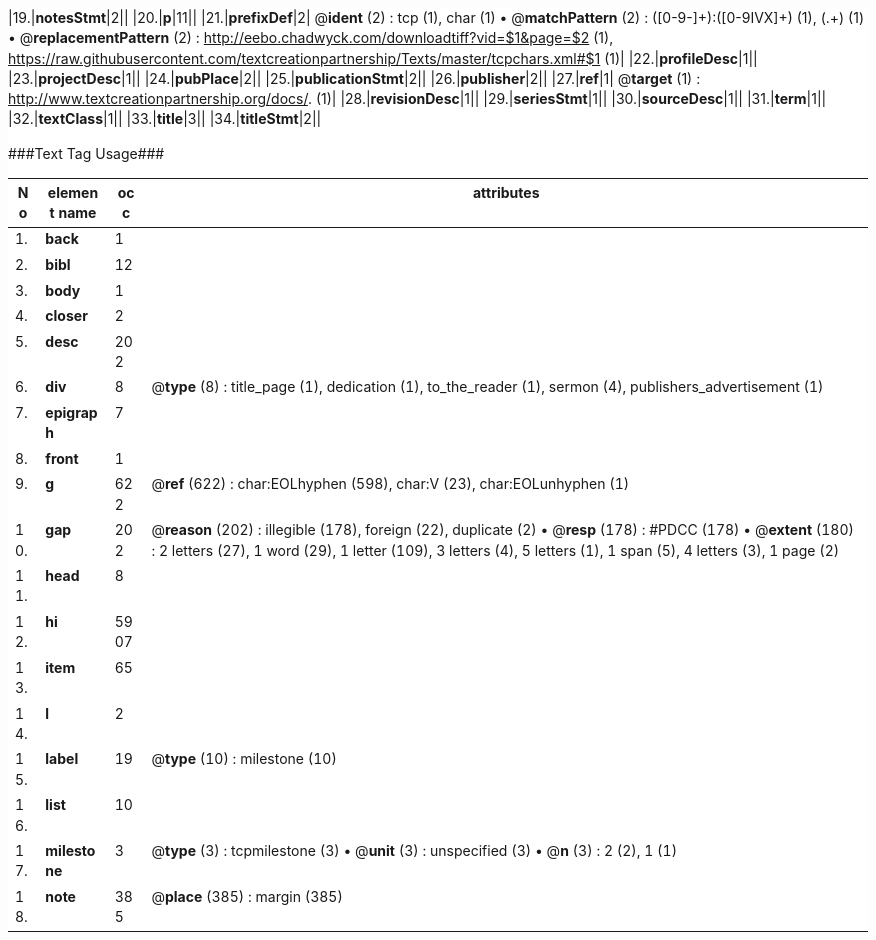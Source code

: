 |19.|__notesStmt__|2||
|20.|__p__|11||
|21.|__prefixDef__|2| @__ident__ (2) : tcp (1), char (1)  •  @__matchPattern__ (2) : ([0-9\-]+):([0-9IVX]+) (1), (.+) (1)  •  @__replacementPattern__ (2) : http://eebo.chadwyck.com/downloadtiff?vid=$1&page=$2 (1), https://raw.githubusercontent.com/textcreationpartnership/Texts/master/tcpchars.xml#$1 (1)|
|22.|__profileDesc__|1||
|23.|__projectDesc__|1||
|24.|__pubPlace__|2||
|25.|__publicationStmt__|2||
|26.|__publisher__|2||
|27.|__ref__|1| @__target__ (1) : http://www.textcreationpartnership.org/docs/. (1)|
|28.|__revisionDesc__|1||
|29.|__seriesStmt__|1||
|30.|__sourceDesc__|1||
|31.|__term__|1||
|32.|__textClass__|1||
|33.|__title__|3||
|34.|__titleStmt__|2||


###Text Tag Usage###

|No|element name|occ|attributes|
|---|---|---|---|
|1.|__back__|1||
|2.|__bibl__|12||
|3.|__body__|1||
|4.|__closer__|2||
|5.|__desc__|202||
|6.|__div__|8| @__type__ (8) : title_page (1), dedication (1), to_the_reader (1), sermon (4), publishers_advertisement (1)|
|7.|__epigraph__|7||
|8.|__front__|1||
|9.|__g__|622| @__ref__ (622) : char:EOLhyphen (598), char:V (23), char:EOLunhyphen (1)|
|10.|__gap__|202| @__reason__ (202) : illegible (178), foreign (22), duplicate (2)  •  @__resp__ (178) : #PDCC (178)  •  @__extent__ (180) : 2 letters (27), 1 word (29), 1 letter (109), 3 letters (4), 5 letters (1), 1 span (5), 4 letters (3), 1 page (2)|
|11.|__head__|8||
|12.|__hi__|5907||
|13.|__item__|65||
|14.|__l__|2||
|15.|__label__|19| @__type__ (10) : milestone (10)|
|16.|__list__|10||
|17.|__milestone__|3| @__type__ (3) : tcpmilestone (3)  •  @__unit__ (3) : unspecified (3)  •  @__n__ (3) : 2 (2), 1 (1)|
|18.|__note__|385| @__place__ (385) : margin (385)|